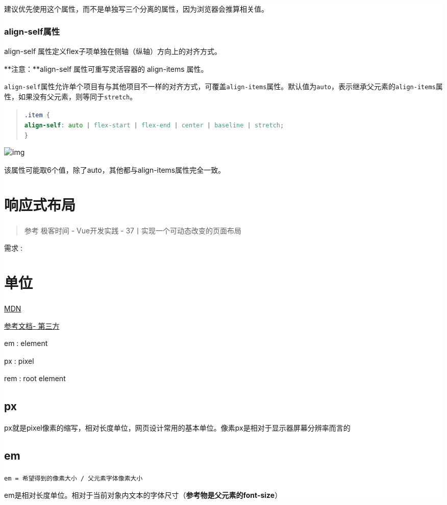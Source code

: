 建议优先使用这个属性，而不是单独写三个分离的属性，因为浏览器会推算相关值。

### align-self属性

align-self 属性定义flex子项单独在侧轴（纵轴）方向上的对齐方式。

**注意：**align-self 属性可重写灵活容器的 align-items 属性。

`align-self`属性允许单个项目有与其他项目不一样的对齐方式，可覆盖`align-items`属性。默认值为`auto`，表示继承父元素的`align-items`属性，如果没有父元素，则等同于`stretch`。

> ```css
> .item {
> align-self: auto | flex-start | flex-end | center | baseline | stretch;
> }
> ```

![img](https://wwfyde.oss-cn-hangzhou.aliyuncs.com/images/20210427103807.jpg)

该属性可能取6个值，除了auto，其他都与align-items属性完全一致。





# 响应式布局

> 参考 极客时间 - Vue开发实践 - 37丨实现一个可动态改变的页面布局

需求 : 

# 单位

[MDN](https://developer.mozilla.org/zh-CN/docs/Learn/CSS/Building_blocks/Values_and_units)

[参考文档- 第三方](https://www.cnblogs.com/theblogs/p/10516098.html)

em : element

px : pixel

rem : root element



## px

px就是pixel像素的缩写，相对长度单位，网页设计常用的基本单位。像素px是相对于显示器屏幕分辨率而言的

## em

```html
em = 希望得到的像素大小 / 父元素字体像素大小
```

em是相对长度单位。相对于当前对象内文本的字体尺寸（**参考物是父元素的font-size**）
